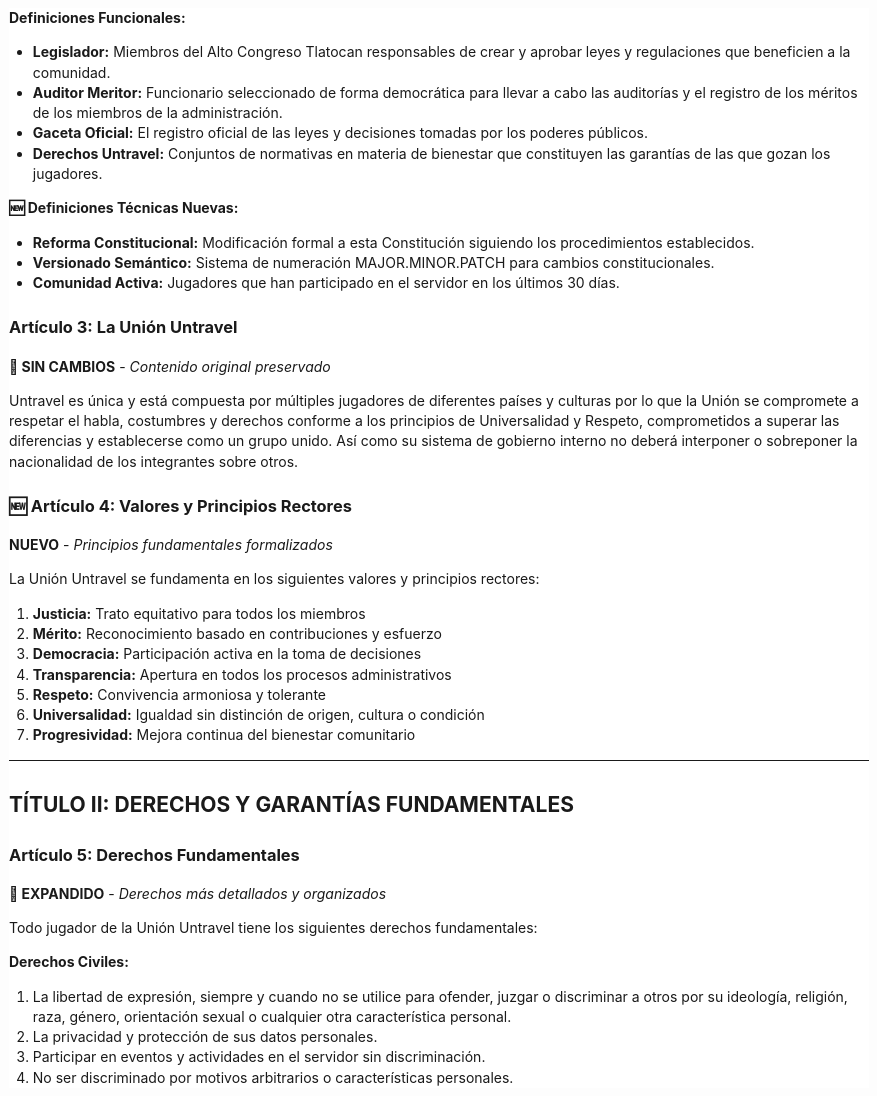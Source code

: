 **Definiciones Funcionales:**
- **Legislador:** Miembros del Alto Congreso Tlatocan responsables de crear y aprobar leyes y regulaciones que beneficien a la comunidad.
- **Auditor Meritor:** Funcionario seleccionado de forma democrática para llevar a cabo las auditorías y el registro de los méritos de los miembros de la administración.
- **Gaceta Oficial:** El registro oficial de las leyes y decisiones tomadas por los poderes públicos.
- **Derechos Untravel:** Conjuntos de normativas en materia de bienestar que constituyen las garantías de las que gozan los jugadores.

**🆕 Definiciones Técnicas Nuevas:**
- **Reforma Constitucional:** Modificación formal a esta Constitución siguiendo los procedimientos establecidos.
- **Versionado Semántico:** Sistema de numeración MAJOR.MINOR.PATCH para cambios constitucionales.
- **Comunidad Activa:** Jugadores que han participado en el servidor en los últimos 30 días.

### Artículo 3: La Unión Untravel
**🔄 SIN CAMBIOS** - *Contenido original preservado*

Untravel es única y está compuesta por múltiples jugadores de diferentes países y culturas por lo que la Unión se compromete a respetar el habla, costumbres y derechos conforme a los principios de Universalidad y Respeto, comprometidos a superar las diferencias y establecerse como un grupo unido. Así como su sistema de gobierno interno no deberá interponer o sobreponer la nacionalidad de los integrantes sobre otros.

### **🆕 Artículo 4: Valores y Principios Rectores**
**NUEVO** - *Principios fundamentales formalizados*

La Unión Untravel se fundamenta en los siguientes valores y principios rectores:

1. **Justicia:** Trato equitativo para todos los miembros
2. **Mérito:** Reconocimiento basado en contribuciones y esfuerzo
3. **Democracia:** Participación activa en la toma de decisiones
4. **Transparencia:** Apertura en todos los procesos administrativos
5. **Respeto:** Convivencia armoniosa y tolerante
6. **Universalidad:** Igualdad sin distinción de origen, cultura o condición
7. **Progresividad:** Mejora continua del bienestar comunitario

---

## TÍTULO II: DERECHOS Y GARANTÍAS FUNDAMENTALES

### Artículo 5: Derechos Fundamentales
**🔄 EXPANDIDO** - *Derechos más detallados y organizados*

Todo jugador de la Unión Untravel tiene los siguientes derechos fundamentales:

**Derechos Civiles:**
1. La libertad de expresión, siempre y cuando no se utilice para ofender, juzgar o discriminar a otros por su ideología, religión, raza, género, orientación sexual o cualquier otra característica personal.
2. La privacidad y protección de sus datos personales.
3. Participar en eventos y actividades en el servidor sin discriminación.
4. No ser discriminado por motivos arbitrarios o características personales.
